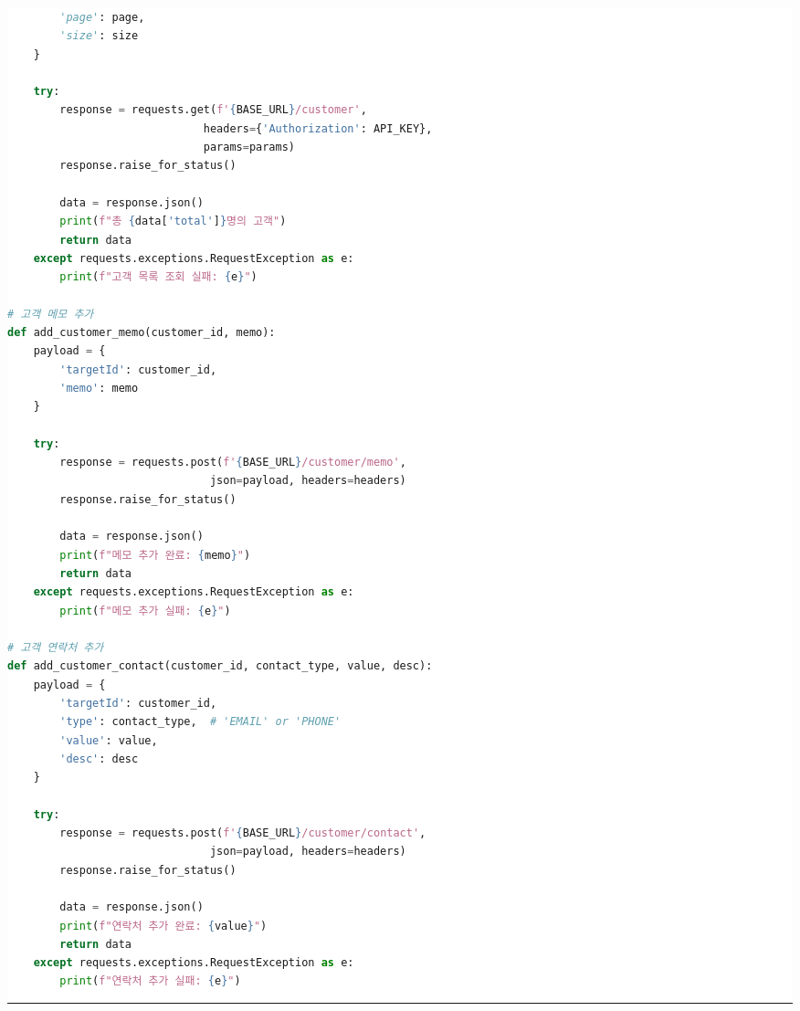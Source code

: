 ```python
        'page': page,
        'size': size
    }

    try:
        response = requests.get(f'{BASE_URL}/customer',
                              headers={'Authorization': API_KEY},
                              params=params)
        response.raise_for_status()

        data = response.json()
        print(f"총 {data['total']}명의 고객")
        return data
    except requests.exceptions.RequestException as e:
        print(f"고객 목록 조회 실패: {e}")

# 고객 메모 추가
def add_customer_memo(customer_id, memo):
    payload = {
        'targetId': customer_id,
        'memo': memo
    }

    try:
        response = requests.post(f'{BASE_URL}/customer/memo',
                               json=payload, headers=headers)
        response.raise_for_status()

        data = response.json()
        print(f"메모 추가 완료: {memo}")
        return data
    except requests.exceptions.RequestException as e:
        print(f"메모 추가 실패: {e}")

# 고객 연락처 추가
def add_customer_contact(customer_id, contact_type, value, desc):
    payload = {
        'targetId': customer_id,
        'type': contact_type,  # 'EMAIL' or 'PHONE'
        'value': value,
        'desc': desc
    }

    try:
        response = requests.post(f'{BASE_URL}/customer/contact',
                               json=payload, headers=headers)
        response.raise_for_status()

        data = response.json()
        print(f"연락처 추가 완료: {value}")
        return data
    except requests.exceptions.RequestException as e:
        print(f"연락처 추가 실패: {e}")
```

---